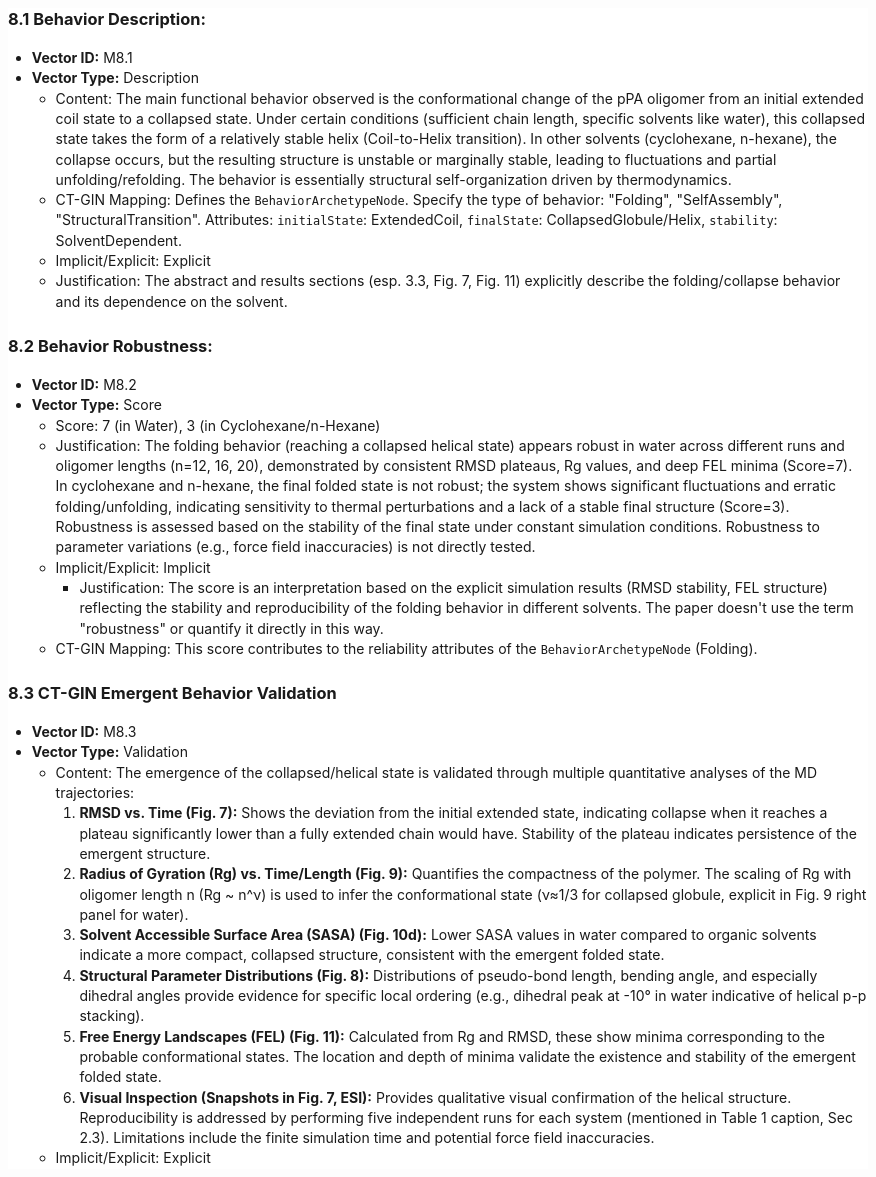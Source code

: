 ### **8.1 Behavior Description:**

*   **Vector ID:** M8.1
*   **Vector Type:** Description
    *   Content: The main functional behavior observed is the conformational change of the pPA oligomer from an initial extended coil state to a collapsed state. Under certain conditions (sufficient chain length, specific solvents like water), this collapsed state takes the form of a relatively stable helix (Coil-to-Helix transition). In other solvents (cyclohexane, n-hexane), the collapse occurs, but the resulting structure is unstable or marginally stable, leading to fluctuations and partial unfolding/refolding. The behavior is essentially structural self-organization driven by thermodynamics.
    *   CT-GIN Mapping: Defines the `BehaviorArchetypeNode`. Specify the type of behavior: "Folding", "SelfAssembly", "StructuralTransition". Attributes: `initialState`: ExtendedCoil, `finalState`: CollapsedGlobule/Helix, `stability`: SolventDependent.
    *    Implicit/Explicit: Explicit
       *  Justification: The abstract and results sections (esp. 3.3, Fig. 7, Fig. 11) explicitly describe the folding/collapse behavior and its dependence on the solvent.

### **8.2 Behavior Robustness:**

*   **Vector ID:** M8.2
*   **Vector Type:** Score
    *   Score: 7 (in Water), 3 (in Cyclohexane/n-Hexane)
    *   Justification: The folding behavior (reaching a collapsed helical state) appears robust in water across different runs and oligomer lengths (n=12, 16, 20), demonstrated by consistent RMSD plateaus, Rg values, and deep FEL minima (Score=7). In cyclohexane and n-hexane, the final folded state is not robust; the system shows significant fluctuations and erratic folding/unfolding, indicating sensitivity to thermal perturbations and a lack of a stable final structure (Score=3). Robustness is assessed based on the stability of the final state under constant simulation conditions. Robustness to parameter variations (e.g., force field inaccuracies) is not directly tested.
    *   Implicit/Explicit: Implicit
        *  Justification: The score is an interpretation based on the explicit simulation results (RMSD stability, FEL structure) reflecting the stability and reproducibility of the folding behavior in different solvents. The paper doesn't use the term "robustness" or quantify it directly in this way.
    *   CT-GIN Mapping: This score contributes to the reliability attributes of the `BehaviorArchetypeNode` (Folding).

### **8.3 CT-GIN Emergent Behavior Validation**

*    **Vector ID:** M8.3
*    **Vector Type:** Validation
     *  Content: The emergence of the collapsed/helical state is validated through multiple quantitative analyses of the MD trajectories:
        1.  **RMSD vs. Time (Fig. 7):** Shows the deviation from the initial extended state, indicating collapse when it reaches a plateau significantly lower than a fully extended chain would have. Stability of the plateau indicates persistence of the emergent structure.
        2.  **Radius of Gyration (Rg) vs. Time/Length (Fig. 9):** Quantifies the compactness of the polymer. The scaling of Rg with oligomer length n (Rg ~ n^ν) is used to infer the conformational state (ν≈1/3 for collapsed globule, explicit in Fig. 9 right panel for water).
        3.  **Solvent Accessible Surface Area (SASA) (Fig. 10d):** Lower SASA values in water compared to organic solvents indicate a more compact, collapsed structure, consistent with the emergent folded state.
        4.  **Structural Parameter Distributions (Fig. 8):** Distributions of pseudo-bond length, bending angle, and especially dihedral angles provide evidence for specific local ordering (e.g., dihedral peak at -10° in water indicative of helical p-p stacking).
        5.  **Free Energy Landscapes (FEL) (Fig. 11):** Calculated from Rg and RMSD, these show minima corresponding to the probable conformational states. The location and depth of minima validate the existence and stability of the emergent folded state.
        6.  **Visual Inspection (Snapshots in Fig. 7, ESI):** Provides qualitative visual confirmation of the helical structure.
        Reproducibility is addressed by performing five independent runs for each system (mentioned in Table 1 caption, Sec 2.3). Limitations include the finite simulation time and potential force field inaccuracies.
     *   Implicit/Explicit: Explicit
